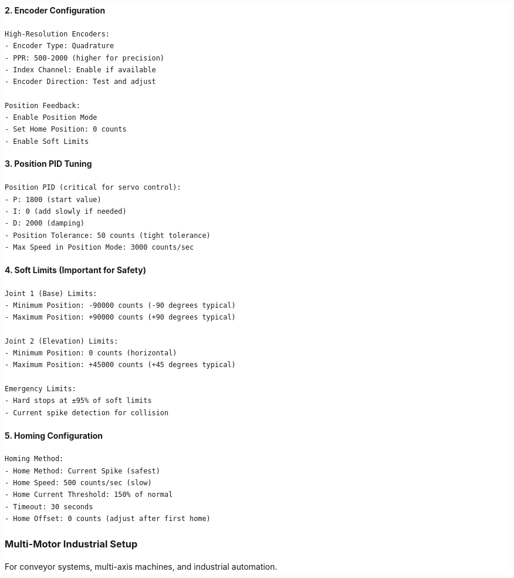 #### 2. Encoder Configuration
```
High-Resolution Encoders:
- Encoder Type: Quadrature
- PPR: 500-2000 (higher for precision)
- Index Channel: Enable if available
- Encoder Direction: Test and adjust

Position Feedback:
- Enable Position Mode
- Set Home Position: 0 counts
- Enable Soft Limits
```

#### 3. Position PID Tuning
```
Position PID (critical for servo control):
- P: 1800 (start value)
- I: 0 (add slowly if needed)
- D: 2000 (damping)
- Position Tolerance: 50 counts (tight tolerance)
- Max Speed in Position Mode: 3000 counts/sec
```

#### 4. Soft Limits (Important for Safety)
```
Joint 1 (Base) Limits:
- Minimum Position: -90000 counts (-90 degrees typical)
- Maximum Position: +90000 counts (+90 degrees typical)

Joint 2 (Elevation) Limits:
- Minimum Position: 0 counts (horizontal)
- Maximum Position: +45000 counts (+45 degrees typical)

Emergency Limits:
- Hard stops at ±95% of soft limits
- Current spike detection for collision
```

#### 5. Homing Configuration
```
Homing Method:
- Home Method: Current Spike (safest)
- Home Speed: 500 counts/sec (slow)
- Home Current Threshold: 150% of normal
- Timeout: 30 seconds
- Home Offset: 0 counts (adjust after first home)
```

### Multi-Motor Industrial Setup

For conveyor systems, multi-axis machines, and industrial automation.
